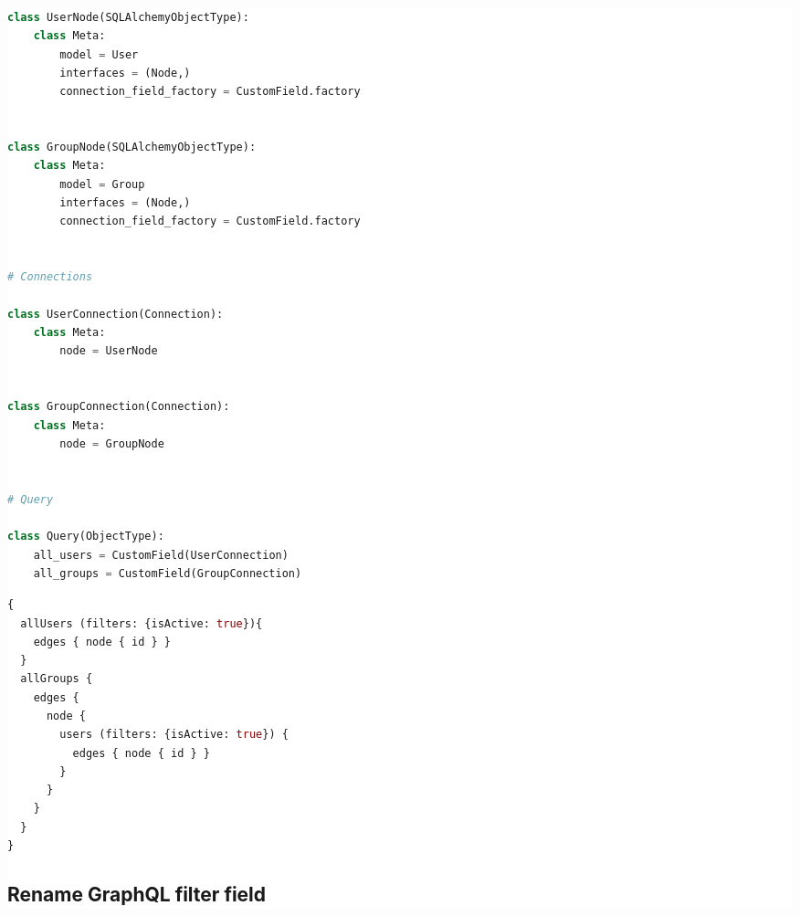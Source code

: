 ```python
class UserNode(SQLAlchemyObjectType):
    class Meta:
        model = User
        interfaces = (Node,)
        connection_field_factory = CustomField.factory


class GroupNode(SQLAlchemyObjectType):
    class Meta:
        model = Group
        interfaces = (Node,)
        connection_field_factory = CustomField.factory


# Connections

class UserConnection(Connection):
    class Meta:
        node = UserNode


class GroupConnection(Connection):
    class Meta:
        node = GroupNode


# Query

class Query(ObjectType):
    all_users = CustomField(UserConnection)
    all_groups = CustomField(GroupConnection)

```

```graphql
{
  allUsers (filters: {isActive: true}){
    edges { node { id } }
  }
  allGroups {
    edges {
      node {
        users (filters: {isActive: true}) {
          edges { node { id } }
        }
      }
    }
  }
}
```

## Rename GraphQL filter field
